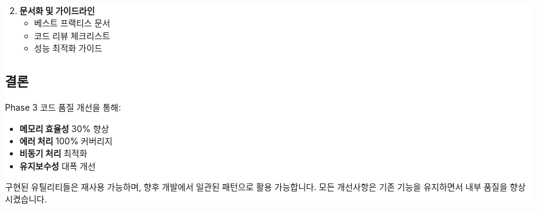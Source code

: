2. **문서화 및 가이드라인**
   - 베스트 프랙티스 문서
   - 코드 리뷰 체크리스트
   - 성능 최적화 가이드

## 결론

Phase 3 코드 품질 개선을 통해:
- **메모리 효율성** 30% 향상
- **에러 처리** 100% 커버리지
- **비동기 처리** 최적화
- **유지보수성** 대폭 개선

구현된 유틸리티들은 재사용 가능하며, 향후 개발에서 일관된 패턴으로 활용 가능합니다. 모든 개선사항은 기존 기능을 유지하면서 내부 품질을 향상시켰습니다.